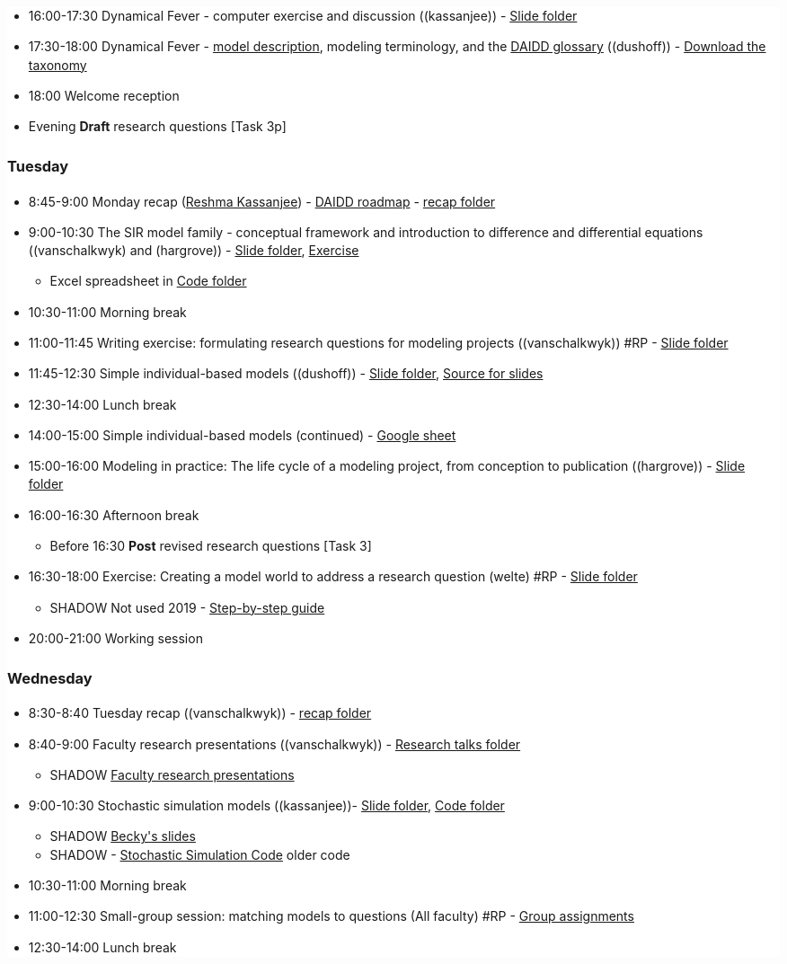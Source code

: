 - 16:00-17:30 Dynamical Fever - computer exercise and discussion ((kassanjee)) - [Slide folder](https://tinyurl.com/daidd-2019)
- 17:30-18:00 Dynamical Fever - [model description](../Materials/fever), modeling terminology, and the [DAIDD glossary](http://tinyurl.com/daidd-public) ((dushoff)) - [Download the taxonomy](../Materials/modelTaxonomy)
- 18:00 Welcome reception

- Evening __Draft__ research questions [Task 3p]

### Tuesday

- 8:45-9:00 Monday recap ([Reshma Kassanjee]({{site.subdomainurl}}/team/kassanjee/)) - [DAIDD roadmap](https://www.dropbox.com/s/p41iaw1pl5nani4/roadmap.pdf?dl=0) - [recap folder](https://tinyurl.com/daidd-2019-recaps)
- 9:00-10:30 The SIR model family - conceptual framework and introduction to difference and differential equations ((vanschalkwyk) and (hargrove)) - [Slide folder](https://tinyurl.com/daidd-2019), [Exercise](../Materials/SIRmodelFamily)
	* Excel spreadsheet in [Code folder](https://tinyurl.com/daidd-2019-code)
- 10:30-11:00 Morning break

- 11:00-11:45 Writing exercise: formulating research questions for modeling projects ((vanschalkwyk)) #RP - [Slide folder](https://tinyurl.com/daidd-2019)
- 11:45-12:30 Simple individual-based models ((dushoff)) - [Slide folder](https://tinyurl.com/daidd-2019), [Source for slides](https://github.com/dushoff/disease_model_talks)

- 12:30-14:00 Lunch break

- 14:00-15:00 Simple individual-based models (continued) - [Google sheet](https://tinyurl.com/DAIDD-SIRboth-2019)
- 15:00-16:00 Modeling in practice: The life cycle of a modeling project, from conception to publication ((hargrove)) - [Slide folder](https://tinyurl.com/daidd-2019)
- 16:00-16:30 Afternoon break
	* Before 16:30 __Post__ revised research questions [Task 3]

- 16:30-18:00 Exercise: Creating a model world to address a research question (welte) #RP -  [Slide folder](https://tinyurl.com/daidd-2019)
	* SHADOW Not used 2019 - [Step-by-step guide](../Materials/modelWorld)
- 20:00-21:00 Working session

### Wednesday

- 8:30-8:40 Tuesday recap ((vanschalkwyk)) - [recap folder](https://tinyurl.com/daidd-2019-recaps)
- 8:40-9:00 Faculty research presentations ((vanschalkwyk)) - [Research talks folder](https://tinyurl.com/daidd-2019-research)
	- SHADOW [Faculty research presentations](../Materials/researchPresentations)

- 9:00-10:30 Stochastic simulation models ((kassanjee))- [Slide folder](https://tinyurl.com/daidd-2019), [Code folder](https://tinyurl.com/daidd-2019-code)
	* SHADOW [Becky's slides](https://www.dropbox.com/s/678dx9io8fqnxyg/Borchering_stochastic_simulation_DAIDD2016.pdf?dl=1)
	* SHADOW - [Stochastic Simulation Code](https://github.com/ICI3D/RTutorials/raw/15f3f2d1c6b8d99c9762617c700e0e8bbf206482/spillover_introductions.R) older code
- 10:30-11:00 Morning break

- 11:00-12:30 Small-group session: matching models to questions (All faculty) #RP - [Group assignments](../participants/groups)
- 12:30-14:00 Lunch break
